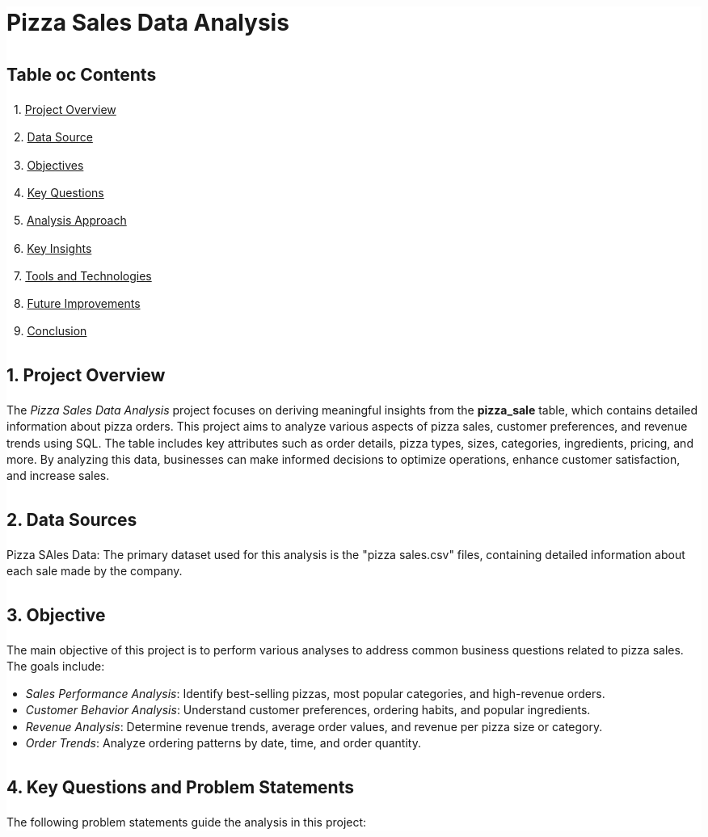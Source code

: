# Pizza Sales Data Analysis

## Table oc Contents

 1.⁠ ⁠[Project Overview](#Project-Overview)
 
 2.⁠ ⁠[Data Source](#Data-Source)
 
 3.⁠ ⁠[Objectives](#Objectives)
 
 4.⁠ [⁠Key Questions](#⁠Key-Questions)
 
 5.⁠ ⁠[Analysis Approach](#Analysis-Approach)
 
 6.⁠ ⁠[Key Insights](#Key-Insights)
 
 7.⁠ [⁠Tools and Technologies](Tools-and-Technologies)
 
 8.⁠ ⁠[Future Improvements](#Future-Improvements)
 
 9.⁠ ⁠[Conclusion](#Conclusion)


## 1. Project Overview

The *Pizza Sales Data Analysis* project focuses on deriving meaningful insights from the **pizza_sale** table, which contains detailed information about pizza orders. This project aims to analyze various aspects of pizza sales, customer preferences, and revenue trends using SQL. The table includes key attributes such as order details, pizza types, sizes, categories, ingredients, pricing, and more. By analyzing this data, businesses can make informed decisions to optimize operations, enhance customer satisfaction, and increase sales.

## 2. Data Sources

Pizza SAles Data: The primary dataset used for this analysis is the  "pizza sales.csv" files, containing detailed information about each sale made by the company.

## 3. Objective

The main objective of this project is to perform various analyses to address common business questions related to pizza sales. The goals include:
- *Sales Performance Analysis*: Identify best-selling pizzas, most popular categories, and high-revenue orders.
- *Customer Behavior Analysis*: Understand customer preferences, ordering habits, and popular ingredients.
- *Revenue Analysis*: Determine revenue trends, average order values, and revenue per pizza size or category.
- *Order Trends*: Analyze ordering patterns by date, time, and order quantity.

## 4. Key Questions and Problem Statements

The following problem statements guide the analysis in this project:
